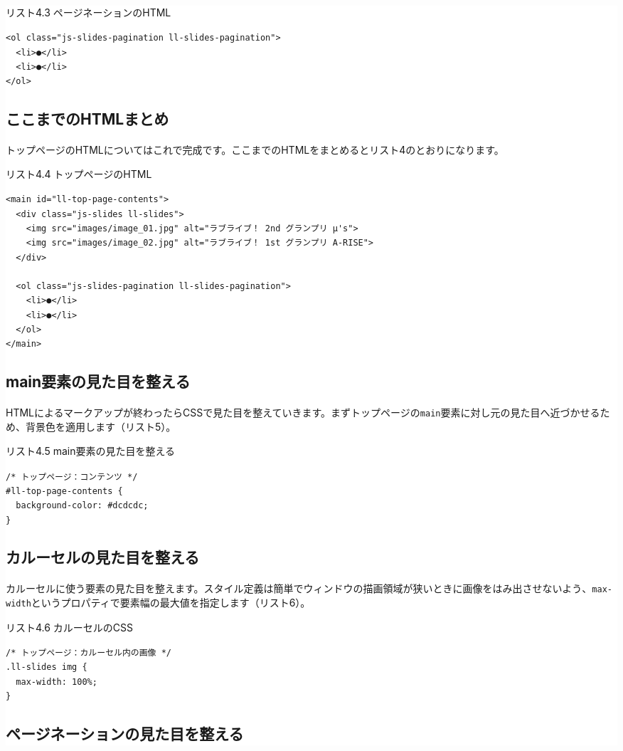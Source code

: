 リスト4.3 ページネーションのHTML
```
<ol class="js-slides-pagination ll-slides-pagination">
  <li>●</li>
  <li>●</li>
</ol>
```

## ここまでのHTMLまとめ

トップページのHTMLについてはこれで完成です。ここまでのHTMLをまとめるとリスト4のとおりになります。

リスト4.4 トップページのHTML
```
<main id="ll-top-page-contents">
  <div class="js-slides ll-slides">
    <img src="images/image_01.jpg" alt="ラブライブ！ 2nd グランプリ μ's">
    <img src="images/image_02.jpg" alt="ラブライブ！ 1st グランプリ A-RISE">
  </div>

  <ol class="js-slides-pagination ll-slides-pagination">
    <li>●</li>
    <li>●</li>
  </ol>
</main>
```

## main要素の見た目を整える

HTMLによるマークアップが終わったらCSSで見た目を整えていきます。まずトップページの`main`要素に対し元の見た目へ近づかせるため、背景色を適用します（リスト5）。

リスト4.5 main要素の見た目を整える
```
/* トップページ：コンテンツ */
#ll-top-page-contents {
  background-color: #dcdcdc;
}
```

## カルーセルの見た目を整える

カルーセルに使う要素の見た目を整えます。スタイル定義は簡単でウィンドウの描画領域が狭いときに画像をはみ出させないよう、`max-width`というプロパティで要素幅の最大値を指定します（リスト6）。

リスト4.6 カルーセルのCSS
```
/* トップページ：カルーセル内の画像 */
.ll-slides img {
  max-width: 100%;
}
```

## ページネーションの見た目を整える
